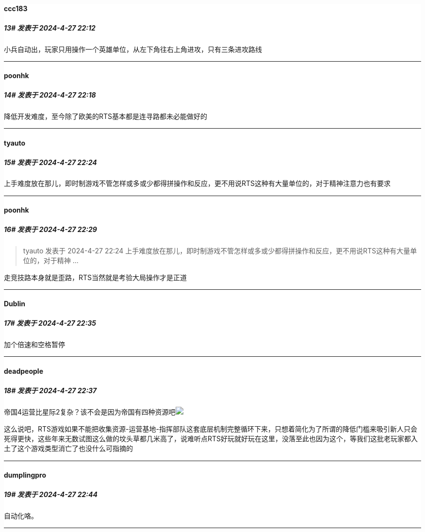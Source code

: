 ####  ccc183  
##### 13#       发表于 2024-4-27 22:12

小兵自动出，玩家只用操作一个英雄单位，从左下角往右上角进攻，只有三条进攻路线

*****

####  poonhk  
##### 14#       发表于 2024-4-27 22:18

降低开发难度，至今除了欧美的RTS基本都是连寻路都未必能做好的

*****

####  tyauto  
##### 15#       发表于 2024-4-27 22:24

上手难度放在那儿，即时制游戏不管怎样或多或少都得拼操作和反应，更不用说RTS这种有大量单位的，对于精神注意力也有要求

*****

####  poonhk  
##### 16#       发表于 2024-4-27 22:29

<blockquote>tyauto 发表于 2024-4-27 22:24
上手难度放在那儿，即时制游戏不管怎样或多或少都得拼操作和反应，更不用说RTS这种有大量单位的，对于精神 ...</blockquote>
走竞技路本身就是歪路，RTS当然就是考验大局操作才是正道

*****

####  Dublin  
##### 17#       发表于 2024-4-27 22:35

加个倍速和空格暂停

*****

####  deadpeople  
##### 18#       发表于 2024-4-27 22:37

帝国4运营比星际2复杂？该不会是因为帝国有四种资源吧<img src="https://static.saraba1st.com/image/smiley/face2017/067.png" referrerpolicy="no-referrer">

这么说吧，RTS游戏如果不能把收集资源-运营基地-指挥部队这套底层机制完整循环下来，只想着简化为了所谓的降低门槛来吸引新人只会死得更快，这些年来无数试图这么做的坟头草都几米高了，说难听点RTS好玩就好玩在这里，没落至此也因为这个，等我们这批老玩家都入土了这个游戏类型消亡了也没什么可指摘的

*****

####  dumplingpro  
##### 19#       发表于 2024-4-27 22:44

自动化咯。

*****
